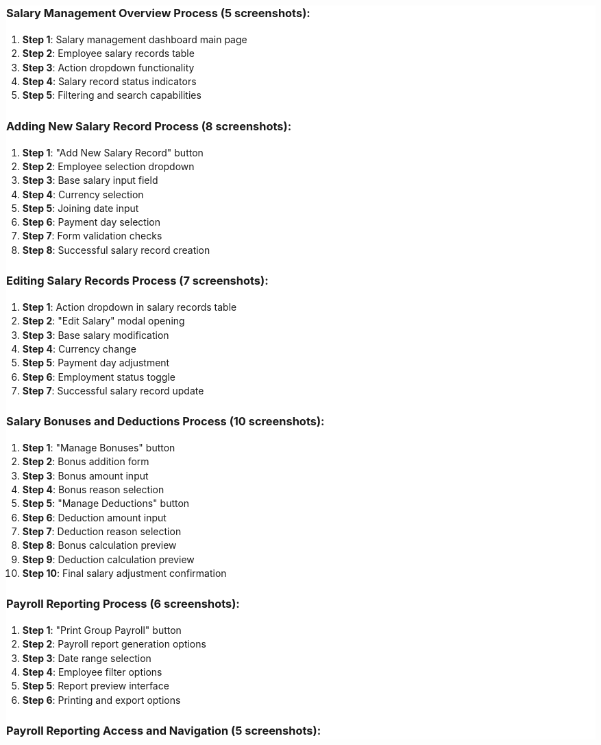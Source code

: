 ### Salary Management Overview Process (5 screenshots):

1. **Step 1**: Salary management dashboard main page
2. **Step 2**: Employee salary records table
3. **Step 3**: Action dropdown functionality
4. **Step 4**: Salary record status indicators
5. **Step 5**: Filtering and search capabilities

### Adding New Salary Record Process (8 screenshots):

1. **Step 1**: "Add New Salary Record" button
2. **Step 2**: Employee selection dropdown
3. **Step 3**: Base salary input field
4. **Step 4**: Currency selection
5. **Step 5**: Joining date input
6. **Step 6**: Payment day selection
7. **Step 7**: Form validation checks
8. **Step 8**: Successful salary record creation

### Editing Salary Records Process (7 screenshots):

1. **Step 1**: Action dropdown in salary records table
2. **Step 2**: "Edit Salary" modal opening
3. **Step 3**: Base salary modification
4. **Step 4**: Currency change
5. **Step 5**: Payment day adjustment
6. **Step 6**: Employment status toggle
7. **Step 7**: Successful salary record update

### Salary Bonuses and Deductions Process (10 screenshots):

1. **Step 1**: "Manage Bonuses" button
2. **Step 2**: Bonus addition form
3. **Step 3**: Bonus amount input
4. **Step 4**: Bonus reason selection
5. **Step 5**: "Manage Deductions" button
6. **Step 6**: Deduction amount input
7. **Step 7**: Deduction reason selection
8. **Step 8**: Bonus calculation preview
9. **Step 9**: Deduction calculation preview
10. **Step 10**: Final salary adjustment confirmation

### Payroll Reporting Process (6 screenshots):

1. **Step 1**: "Print Group Payroll" button
2. **Step 2**: Payroll report generation options
3. **Step 3**: Date range selection
4. **Step 4**: Employee filter options
5. **Step 5**: Report preview interface
6. **Step 6**: Printing and export options

### Payroll Reporting Access and Navigation (5 screenshots):
